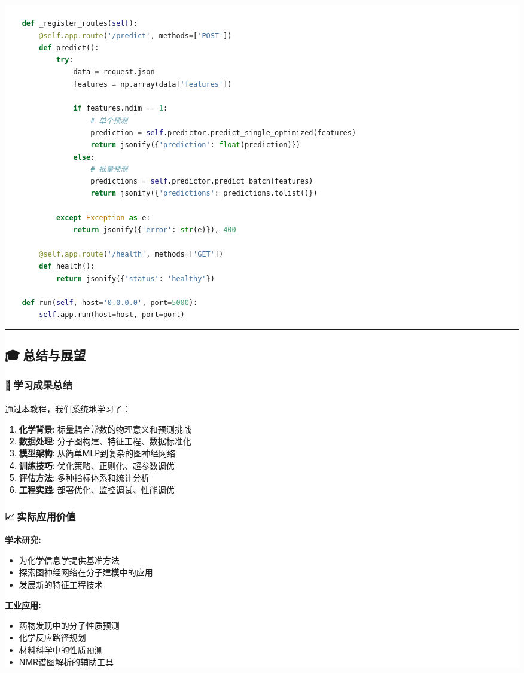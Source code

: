 ```python

    def _register_routes(self):
        @self.app.route('/predict', methods=['POST'])
        def predict():
            try:
                data = request.json
                features = np.array(data['features'])

                if features.ndim == 1:
                    # 单个预测
                    prediction = self.predictor.predict_single_optimized(features)
                    return jsonify({'prediction': float(prediction)})
                else:
                    # 批量预测
                    predictions = self.predictor.predict_batch(features)
                    return jsonify({'predictions': predictions.tolist()})

            except Exception as e:
                return jsonify({'error': str(e)}), 400

        @self.app.route('/health', methods=['GET'])
        def health():
            return jsonify({'status': 'healthy'})

    def run(self, host='0.0.0.0', port=5000):
        self.app.run(host=host, port=port)
```

---

## 🎓 总结与展望

### 🎯 学习成果总结

通过本教程，我们系统地学习了：

1. **化学背景**: 标量耦合常数的物理意义和预测挑战
2. **数据处理**: 分子图构建、特征工程、数据标准化
3. **模型架构**: 从简单MLP到复杂的图神经网络
4. **训练技巧**: 优化策略、正则化、超参数调优
5. **评估方法**: 多种指标体系和统计分析
6. **工程实践**: 部署优化、监控调试、性能调优

### 📈 实际应用价值

**学术研究:**
- 为化学信息学提供基准方法
- 探索图神经网络在分子建模中的应用
- 发展新的特征工程技术

**工业应用:**
- 药物发现中的分子性质预测
- 化学反应路径规划
- 材料科学中的性质预测
- NMR谱图解析的辅助工具
